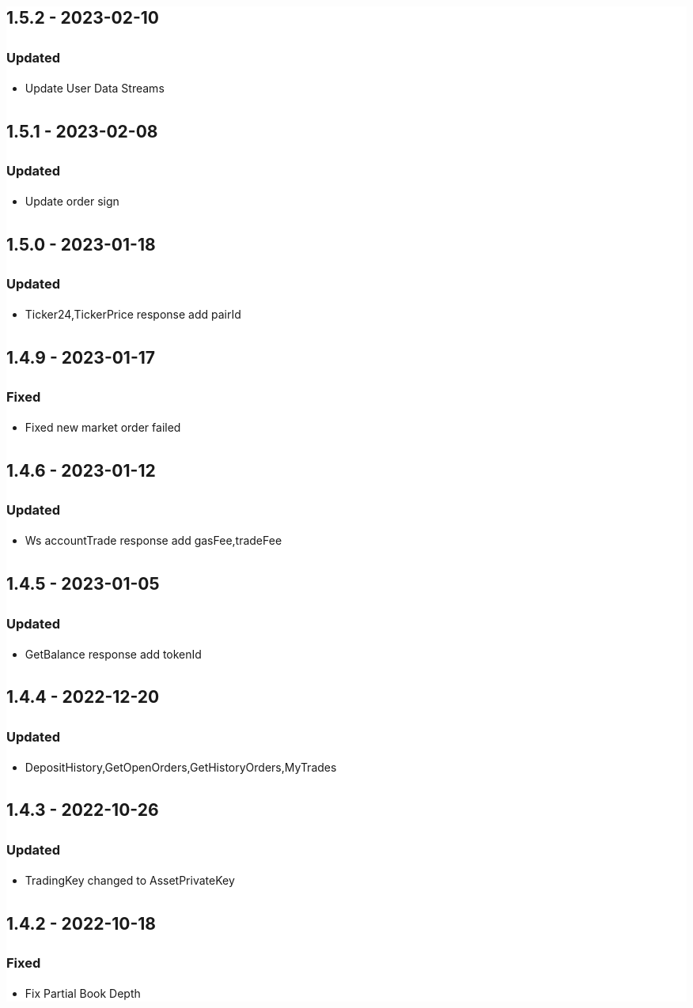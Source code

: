
## 1.5.2 - 2023-02-10
### Updated
- Update User Data Streams


## 1.5.1 - 2023-02-08
### Updated
- Update order sign


## 1.5.0 - 2023-01-18
### Updated
- Ticker24,TickerPrice response add pairId


## 1.4.9 - 2023-01-17
### Fixed
- Fixed new market order failed


## 1.4.6 - 2023-01-12
### Updated
- Ws accountTrade response add gasFee,tradeFee


## 1.4.5 - 2023-01-05
### Updated
- GetBalance response add tokenId


## 1.4.4 - 2022-12-20
### Updated
- DepositHistory,GetOpenOrders,GetHistoryOrders,MyTrades


## 1.4.3 - 2022-10-26
### Updated
- TradingKey changed to AssetPrivateKey


## 1.4.2 - 2022-10-18
### Fixed
- Fix Partial Book Depth
